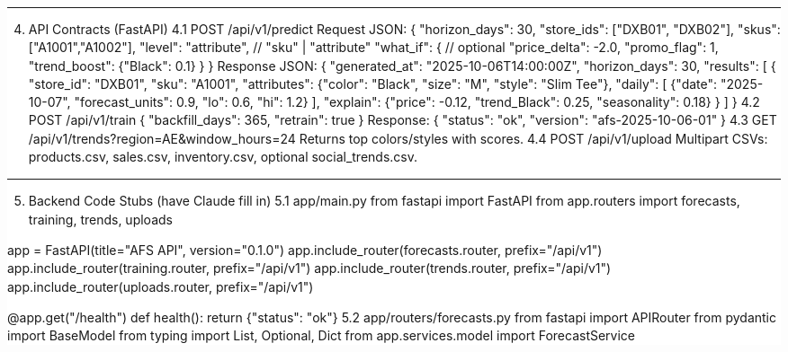 ________________________________________
4) API Contracts (FastAPI)
4.1 POST /api/v1/predict
Request JSON:
{
  "horizon_days": 30,
  "store_ids": ["DXB01", "DXB02"],
  "skus": ["A1001","A1002"],
  "level": "attribute",          // "sku" | "attribute"
  "what_if": {                    // optional
    "price_delta": -2.0,
    "promo_flag": 1,
    "trend_boost": {"Black": 0.1}
  }
}
Response JSON:
{
  "generated_at": "2025-10-06T14:00:00Z",
  "horizon_days": 30,
  "results": [
    {
      "store_id": "DXB01",
      "sku": "A1001",
      "attributes": {"color": "Black", "size": "M", "style": "Slim Tee"},
      "daily": [
        {"date": "2025-10-07", "forecast_units": 0.9, "lo": 0.6, "hi": 1.2}
      ],
      "explain": {"price": -0.12, "trend_Black": 0.25, "seasonality": 0.18}
    }
  ]
}
4.2 POST /api/v1/train
{ "backfill_days": 365, "retrain": true }
Response: { "status": "ok", "version": "afs-2025-10-06-01" }
4.3 GET /api/v1/trends?region=AE&window_hours=24
Returns top colors/styles with scores.
4.4 POST /api/v1/upload
Multipart CSVs: products.csv, sales.csv, inventory.csv, optional social_trends.csv.
________________________________________
5) Backend Code Stubs (have Claude fill in)
5.1 app/main.py
from fastapi import FastAPI
from app.routers import forecasts, training, trends, uploads

app = FastAPI(title="AFS API", version="0.1.0")
app.include_router(forecasts.router, prefix="/api/v1")
app.include_router(training.router, prefix="/api/v1")
app.include_router(trends.router, prefix="/api/v1")
app.include_router(uploads.router, prefix="/api/v1")

@app.get("/health")
def health():
    return {"status": "ok"}
5.2 app/routers/forecasts.py
from fastapi import APIRouter
from pydantic import BaseModel
from typing import List, Optional, Dict
from app.services.model import ForecastService
